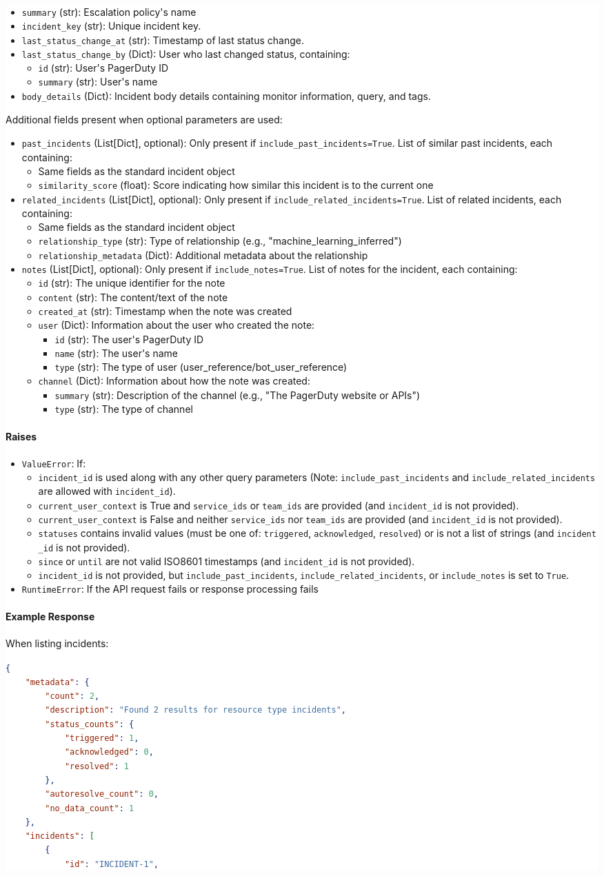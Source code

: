  - `summary` (str): Escalation policy's name
- `incident_key` (str): Unique incident key.
- `last_status_change_at` (str): Timestamp of last status change.
- `last_status_change_by` (Dict): User who last changed status, containing:
  - `id` (str): User's PagerDuty ID
  - `summary` (str): User's name
- `body_details` (Dict): Incident body details containing monitor information, query, and tags.

Additional fields present when optional parameters are used:
- `past_incidents` (List[Dict], optional): Only present if `include_past_incidents=True`. List of similar past incidents, each containing:
  - Same fields as the standard incident object
  - `similarity_score` (float): Score indicating how similar this incident is to the current one
- `related_incidents` (List[Dict], optional): Only present if `include_related_incidents=True`. List of related incidents, each containing:
  - Same fields as the standard incident object
  - `relationship_type` (str): Type of relationship (e.g., "machine_learning_inferred")
  - `relationship_metadata` (Dict): Additional metadata about the relationship
- `notes` (List[Dict], optional): Only present if `include_notes=True`. List of notes for the incident, each containing:
  - `id` (str): The unique identifier for the note
  - `content` (str): The content/text of the note
  - `created_at` (str): Timestamp when the note was created
  - `user` (Dict): Information about the user who created the note:
    - `id` (str): The user's PagerDuty ID
    - `name` (str): The user's name
    - `type` (str): The type of user (user_reference/bot_user_reference)
  - `channel` (Dict): Information about how the note was created:
    - `summary` (str): Description of the channel (e.g., "The PagerDuty website or APIs")
    - `type` (str): The type of channel

#### Raises
- `ValueError`: If:
  - `incident_id` is used along with any other query parameters (Note: `include_past_incidents` and `include_related_incidents` are allowed with `incident_id`).
  - `current_user_context` is True and `service_ids` or `team_ids` are provided (and `incident_id` is not provided).
  - `current_user_context` is False and neither `service_ids` nor `team_ids` are provided (and `incident_id` is not provided).
  - `statuses` contains invalid values (must be one of: `triggered`, `acknowledged`, `resolved`) or is not a list of strings (and `incident_id` is not provided).
  - `since` or `until` are not valid ISO8601 timestamps (and `incident_id` is not provided).
  - `incident_id` is not provided, but `include_past_incidents`, `include_related_incidents`, or `include_notes` is set to `True`.
- `RuntimeError`: If the API request fails or response processing fails

#### Example Response
When listing incidents:
```json
{
    "metadata": {
        "count": 2,
        "description": "Found 2 results for resource type incidents",
        "status_counts": {
            "triggered": 1,
            "acknowledged": 0,
            "resolved": 1
        },
        "autoresolve_count": 0,
        "no_data_count": 1
    },
    "incidents": [
        {
            "id": "INCIDENT-1",
```